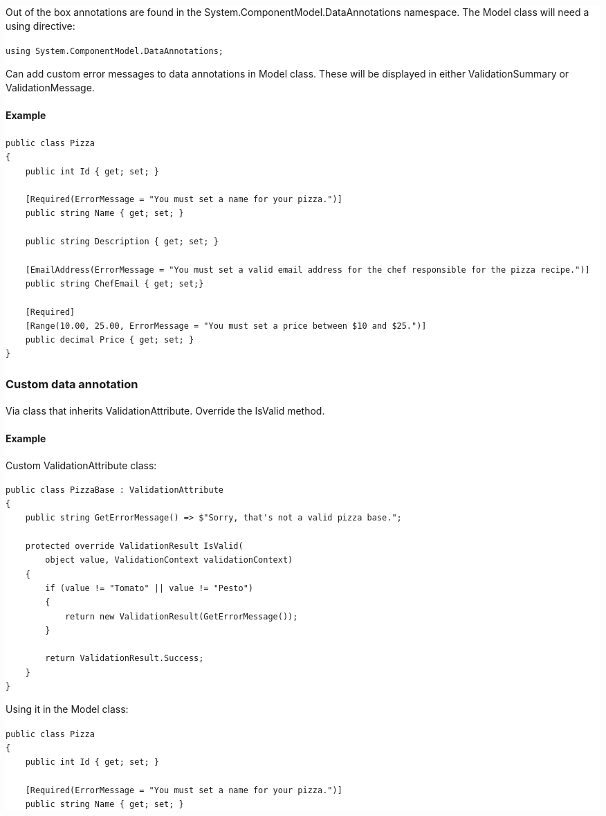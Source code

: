 Out of the box annotations are found in the System.ComponentModel.DataAnnotations namespace.  The Model class will need a using directive:

    using System.ComponentModel.DataAnnotations;

Can add custom error messages to data annotations in Model class.  These will be displayed in either ValidationSummary or ValidationMessage.

#### Example

	public class Pizza
	{
		public int Id { get; set; }
		
		[Required(ErrorMessage = "You must set a name for your pizza.")]
		public string Name { get; set; }
		
		public string Description { get; set; }
		
		[EmailAddress(ErrorMessage = "You must set a valid email address for the chef responsible for the pizza recipe.")]
		public string ChefEmail { get; set;}
		
		[Required]
		[Range(10.00, 25.00, ErrorMessage = "You must set a price between $10 and $25.")]
		public decimal Price { get; set; }
	}

### Custom data annotation
Via class that inherits ValidationAttribute.  Override the IsValid method.

#### Example
Custom ValidationAttribute class:

	public class PizzaBase : ValidationAttribute
	{
		public string GetErrorMessage() => $"Sorry, that's not a valid pizza base.";

		protected override ValidationResult IsValid(
			object value, ValidationContext validationContext)
		{
			if (value != "Tomato" || value != "Pesto")
			{
				return new ValidationResult(GetErrorMessage());
			}

			return ValidationResult.Success;
		}
	}
	
Using it in the Model class:

	public class Pizza
	{
		public int Id { get; set; }
		
		[Required(ErrorMessage = "You must set a name for your pizza.")]
		public string Name { get; set; }
		